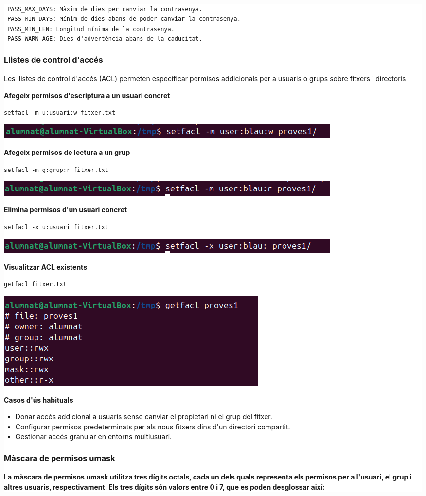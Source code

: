      PASS_MAX_DAYS: Màxim de dies per canviar la contrasenya.
     PASS_MIN_DAYS: Mínim de dies abans de poder canviar la contrasenya.
     PASS_MIN_LEN: Longitud mínima de la contrasenya.
     PASS_WARN_AGE: Dies d'advertència abans de la caducitat.

### Llistes de control d'accés
Les llistes de control d'accés (ACL) permeten especificar permisos addicionals per a usuaris o grups sobre fitxers i directoris

**Afegeix permisos d'escriptura a un usuari concret**

``setfacl -m u:usuari:w fitxer.txt``

![alt text](image-12.png)

**Afegeix permisos de lectura a un grup**

``setfacl -m g:grup:r fitxer.txt``

![alt text](image-13.png)

**Elimina permisos d'un usuari concret**

``setfacl -x u:usuari fitxer.txt``

![alt text](image-14.png)

**Visualitzar ACL existents**

``getfacl fitxer.txt``

![alt text](image-15.png)

**Casos d'ús habituals**

- Donar accés addicional a usuaris sense canviar el propietari ni el grup del fitxer.
- Configurar permisos predeterminats per als nous fitxers dins d'un directori compartit.
- Gestionar accés granular en entorns multiusuari.

### Màscara de permisos umask
**La màscara de permisos umask utilitza tres dígits octals, cada un dels quals representa els permisos per a l'usuari, el grup i altres usuaris, respectivament. Els tres dígits són valors entre 0 i 7, que es poden desglossar així:**
